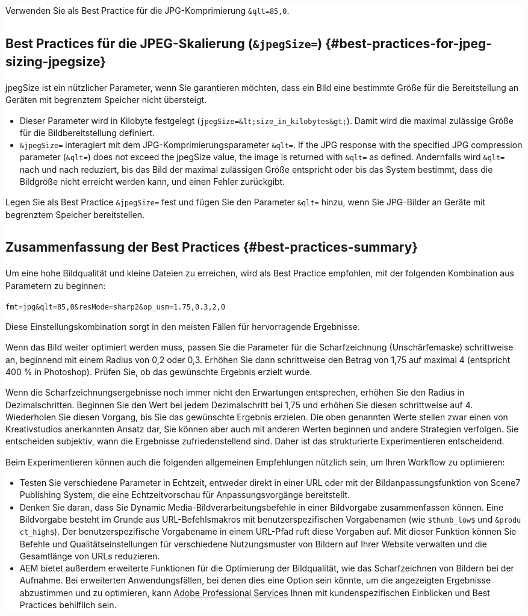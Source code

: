 Verwenden Sie als Best Practice für die JPG-Komprimierung `&qlt=85,0`.

## Best Practices für die JPEG-Skalierung (`&jpegSize=`) {#best-practices-for-jpeg-sizing-jpegsize}

jpegSize ist ein nützlicher Parameter, wenn Sie garantieren möchten, dass ein Bild eine bestimmte Größe für die Bereitstellung an Geräten mit begrenztem Speicher nicht übersteigt.

* Dieser Parameter wird in Kilobyte festgelegt (`jpegSize=&lt;size_in_kilobytes&gt;`). Damit wird die maximal zulässige Größe für die Bildbereitstellung definiert.
* `&jpegSize=` interagiert mit dem JPG-Komprimierungsparameter `&qlt=`. If the JPG response with the specified JPG compression parameter (`&qlt=`) does not exceed the jpegSize value, the image is returned with `&qlt=` as defined. Andernfalls wird `&qlt=` nach und nach reduziert, bis das Bild der maximal zulässigen Größe entspricht oder bis das System bestimmt, dass die Bildgröße nicht erreicht werden kann, und einen Fehler zurückgibt.

Legen Sie als Best Practice `&jpegSize=` fest und fügen Sie den Parameter `&qlt=` hinzu, wenn Sie JPG-Bilder an Geräte mit begrenztem Speicher bereitstellen.

## Zusammenfassung der Best Practices {#best-practices-summary}

Um eine hohe Bildqualität und kleine Dateien zu erreichen, wird als Best Practice empfohlen, mit der folgenden Kombination aus Parametern zu beginnen:

`fmt=jpg&qlt=85,0&resMode=sharp2&op_usm=1.75,0.3,2,0`

Diese Einstellungskombination sorgt in den meisten Fällen für hervorragende Ergebnisse.

Wenn das Bild weiter optimiert werden muss, passen Sie die Parameter für die Scharfzeichnung (Unschärfemaske) schrittweise an, beginnend mit einem Radius von 0,2 oder 0,3. Erhöhen Sie dann schrittweise den Betrag von 1,75 auf maximal 4 (entspricht 400 % in Photoshop). Prüfen Sie, ob das gewünschte Ergebnis erzielt wurde.

Wenn die Scharfzeichnungsergebnisse noch immer nicht den Erwartungen entsprechen, erhöhen Sie den Radius in Dezimalschritten. Beginnen Sie den Wert bei jedem Dezimalschritt bei 1,75 und erhöhen Sie diesen schrittweise auf 4. Wiederholen Sie diesen Vorgang, bis Sie das gewünschte Ergebnis erzielen. Die oben genannten Werte stellen zwar einen von Kreativstudios anerkannten Ansatz dar, Sie können aber auch mit anderen Werten beginnen und andere Strategien verfolgen. Sie entscheiden subjektiv, wann die Ergebnisse zufriedenstellend sind. Daher ist das strukturierte Experimentieren entscheidend.

Beim Experimentieren können auch die folgenden allgemeinen Empfehlungen nützlich sein, um Ihren Workflow zu optimieren:

* Testen Sie verschiedene Parameter in Echtzeit, entweder direkt in einer URL oder mit der Bildanpassungsfunktion von Scene7 Publishing System, die eine Echtzeitvorschau für Anpassungsvorgänge bereitstellt.
* Denken Sie daran, dass Sie Dynamic Media-Bildverarbeitungsbefehle in einer Bildvorgabe zusammenfassen können. Eine Bildvorgabe besteht im Grunde aus URL-Befehlsmakros mit benutzerspezifischen Vorgabenamen (wie `$thumb_low$` und `&product_high$`). Der benutzerspezifische Vorgabename in einem URL-Pfad ruft diese Vorgaben auf. Mit dieser Funktion können Sie Befehle und Qualitätseinstellungen für verschiedene Nutzungsmuster von Bildern auf Ihrer Website verwalten und die Gesamtlänge von URLs reduzieren.
* AEM bietet außerdem erweiterte Funktionen für die Optimierung der Bildqualität, wie das Scharfzeichnen von Bildern bei der Aufnahme. Bei erweiterten Anwendungsfällen, bei denen dies eine Option sein könnte, um die angezeigten Ergebnisse abzustimmen und zu optimieren, kann [Adobe Professional Services](https://www.adobe.com/de/experience-cloud/consulting-services.html) Ihnen mit kundenspezifischen Einblicken und Best Practices behilflich sein.

